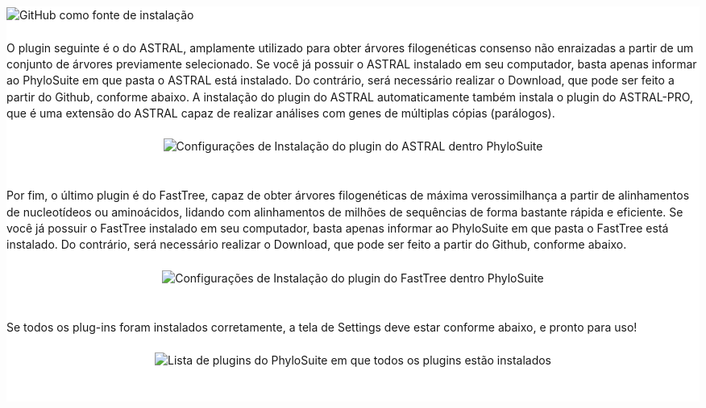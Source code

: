 <img src="https://raw.githubusercontent.com/desirrepetters/cursodefilogenia.ufpr/master/userguide/content/pt-br/docs/download/img/phylosuite/phylosuite_16.png" alt="GitHub como fonte de instalação" align="center">
</center>
<br><br>
O plugin seguinte é o do ASTRAL, amplamente utilizado para obter árvores filogenéticas consenso não enraizadas a partir de um conjunto de árvores previamente selecionado. Se você já possuir o ASTRAL instalado em seu computador, basta apenas informar ao PhyloSuite em que pasta o ASTRAL está instalado. Do contrário, será necessário realizar o Download, que pode ser feito a partir do Github, conforme abaixo. A instalação do plugin do ASTRAL automaticamente também instala o plugin do ASTRAL-PRO, que é uma extensão do ASTRAL capaz de realizar análises com genes de múltiplas cópias (parálogos).
<br><br>
<center>
<img src="https://raw.githubusercontent.com/desirrepetters/cursodefilogenia.ufpr/master/userguide/content/pt-br/docs/download/img/phylosuite/phylosuite_17.png" alt="Configurações de Instalação do plugin do ASTRAL dentro PhyloSuite" align="center">
</center>
<br><br>
Por fim, o último plugin é do FastTree, capaz de obter árvores filogenéticas de máxima verossimilhança a partir de alinhamentos de nucleotídeos ou aminoácidos, lidando com alinhamentos de milhões de sequências de forma bastante rápida e eficiente. Se você já possuir o FastTree instalado em seu computador, basta apenas informar ao PhyloSuite em que pasta o FastTree está instalado. Do contrário, será necessário realizar o Download, que pode ser feito a partir do Github, conforme abaixo.
<br><br>
<center>
<img src="https://raw.githubusercontent.com/desirrepetters/cursodefilogenia.ufpr/master/userguide/content/pt-br/docs/download/img/phylosuite/phylosuite_18.png" alt="Configurações de Instalação do plugin do FastTree dentro PhyloSuite" align="center">
</center>
<br><br>
Se todos os plug-ins foram instalados corretamente, a tela de Settings deve estar conforme abaixo, e pronto para uso!
<br><br>
<center>
<img src="https://raw.githubusercontent.com/desirrepetters/cursodefilogenia.ufpr/master/userguide/content/pt-br/docs/download/img/phylosuite/phylosuite_19.png" alt="Lista de plugins do PhyloSuite em que todos os plugins estão instalados" align="center">
</center>
<br><br>
</div>